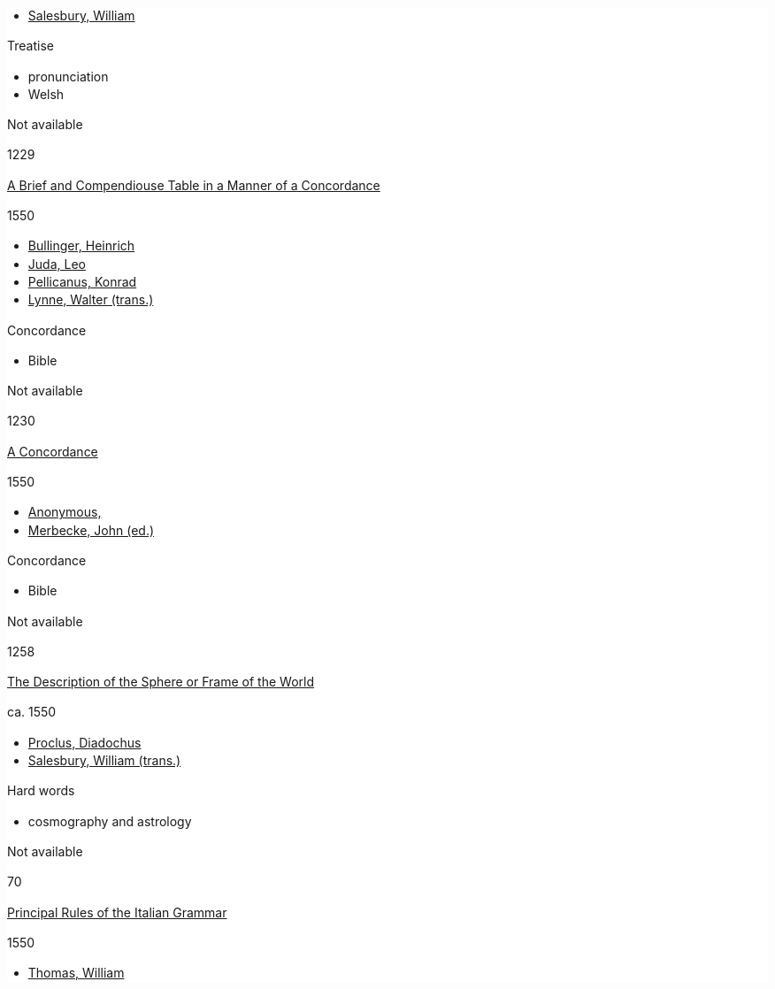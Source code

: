*   [Salesbury, William](people/488.html)

Treatise

*   pronunciation
*   Welsh

Not available

1229

[A Brief and Compendiouse Table in a Manner of a Concordance](lexicons/1229.html)

1550

*   [Bullinger, Heinrich](people/913.html)
*   [Juda, Leo](people/914.html)
*   [Pellicanus, Konrad](people/915.html)
*   [Lynne, Walter (trans.)](people/916.html)

Concordance

*   Bible

Not available

1230

[A Concordance](lexicons/1230.html)

1550

*   [Anonymous,](people/15.html)
*   [Merbecke, John (ed.)](people/945.html)

Concordance

*   Bible

Not available

1258

[The Description of the Sphere or Frame of the World](lexicons/1258.html)

ca. 1550

*   [Proclus, Diadochus](people/943.html)
*   [Salesbury, William (trans.)](people/488.html)

Hard words

*   cosmography and astrology

Not available

70

[Principal Rules of the Italian Grammar](lexicons/70.html)

1550

*   [Thomas, William](people/550.html)

